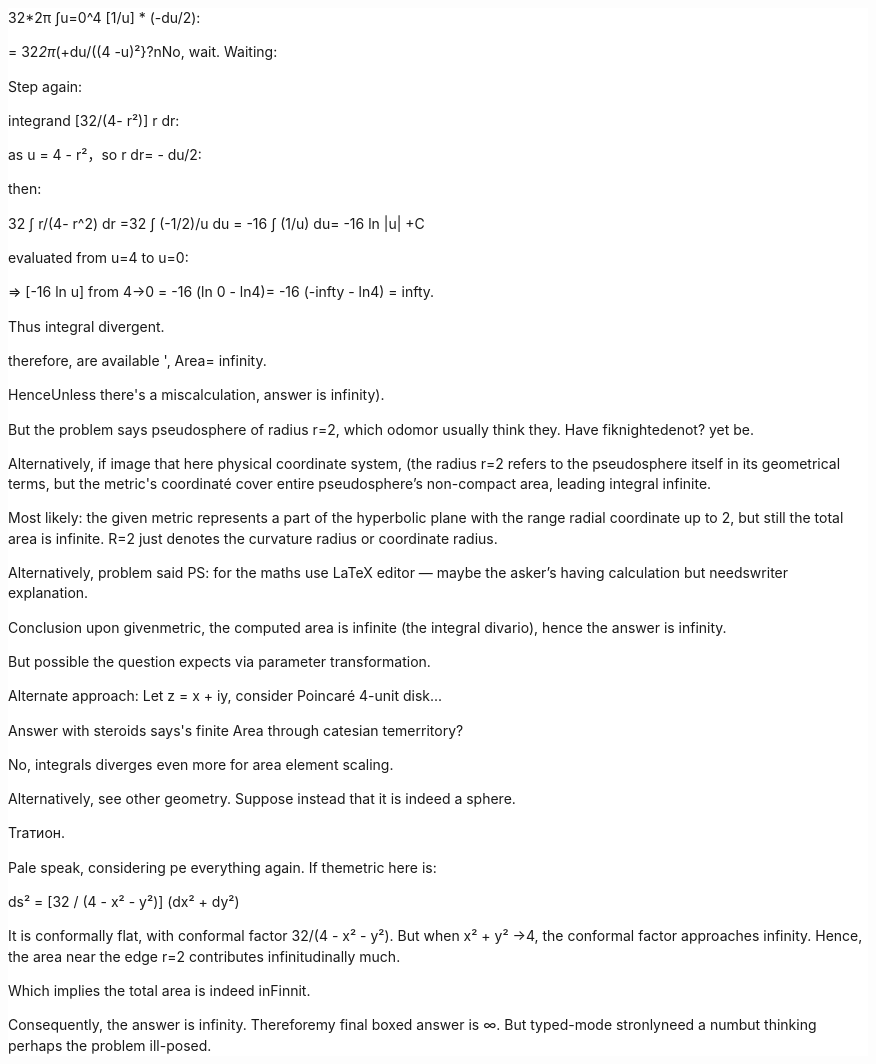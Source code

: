 32*2π ∫u=0^4 [1/u] * (-du/2):

= 32*2π*(+du/((4 -u)²}?nNo, wait. Waiting:

Step again:

 integrand [32/(4- r²)] r dr:

 as u = 4 - r²，so r dr= - du/2:

 then:

32 ∫ r/(4- r^2) dr =32 ∫ (-1/2)/u du = -16 ∫ (1/u) du= -16 ln |u| +C

 evaluated from u=4 to u=0:

=> [-16 ln u] from 4->0 = -16 (ln 0 - ln4)= -16 (-infty - ln4) = infty.

Thus integral divergent.

 therefore, are available ', Area= infinity.

HenceUnless there's a miscalculation, answer is infinity).

But the problem says pseudosphere of radius r=2, which odomor usually think they. Have fiknightedenot?  yet be.

Alternatively, if image that here physical coordinate system, (the radius r=2 refers to the pseudosphere itself in its geometrical terms, but the metric's coordinaté cover entire pseudosphere’s non-compact area, leading integral infinite.

Most likely: the given metric represents a part of the hyperbolic plane with the range radial coordinate up to 2, but still the total area is infinite. R=2 just denotes the curvature radius or coordinate radius.

Alternatively, problem said PS: for the maths use LaTeX editor — maybe the asker’s having calculation but needswriter explanation.

Conclusion upon givenmetric, the computed area is infinite (the integral divario), hence the answer is infinity.

But possible the question expects via parameter transformation.

Alternate approach: Let z = x + iy, consider Poincaré 4-unit disk...

Answer with steroids says's finite Area through catesian temerritory?

No, integrals diverges even more for area element scaling.

Alternatively, see other geometry. Suppose instead that it is indeed a sphere.

Trатион.

Pale speak, considering pe everything again. If themetric here is:

ds² = [32 / (4 - x² - y²)] (dx² + dy²)

It is conformally flat, with conformal factor 32/(4 - x² - y²). But when x² + y² ->4, the conformal factor approaches infinity. Hence, the area near the edge r=2 contributes infinitudinally much.

Which implies the total area is indeed inFinnit.

Consequently, the answer is infinity. Thereforemy final boxed answer is ∞. But typed-mode stronlyneed a numbut thinking perhaps the problem ill-posed.
